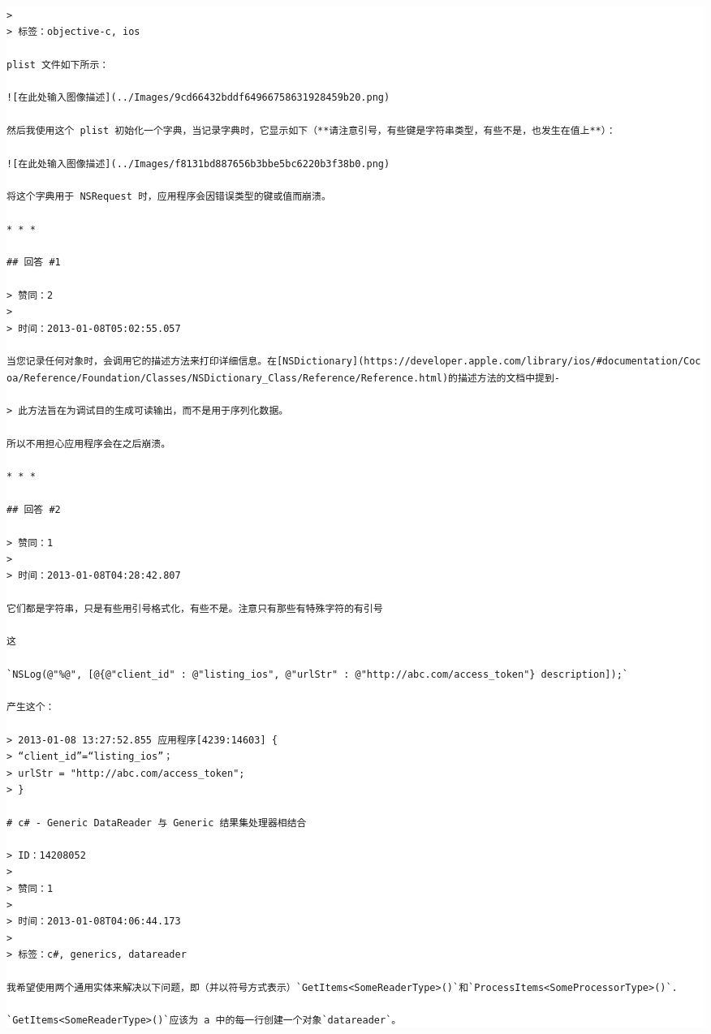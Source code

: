 ```
> 
> 标签：objective-c, ios

plist 文件如下所示：

![在此处输入图像描述](../Images/9cd66432bddf64966758631928459b20.png)

然后我使用这个 plist 初始化一个字典，当记录字典时，它显示如下（**请注意引号，有些键是字符串类型，有些不是，也发生在值上**）：

![在此处输入图像描述](../Images/f8131bd887656b3bbe5bc6220b3f38b0.png)

将这个字典用于 NSRequest 时，应用程序会因错误类型的键或值而崩溃。

* * *

## 回答 #1

> 赞同：2
> 
> 时间：2013-01-08T05:02:55.057

当您记录任何对象时，会调用它的描述方法来打印详细信息。在[NSDictionary](https://developer.apple.com/library/ios/#documentation/Cocoa/Reference/Foundation/Classes/NSDictionary_Class/Reference/Reference.html)的描述方法的文档中提到-

> 此方法旨在为调试目的生成可读输出，而不是用于序列化数据。

所以不用担心应用程序会在之后崩溃。

* * *

## 回答 #2

> 赞同：1
> 
> 时间：2013-01-08T04:28:42.807

它们都是字符串，只是有些用引号格式化，有些不是。注意只有那些有特殊字符的有引号

这

`NSLog(@"%@", [@{@"client_id" : @"listing_ios", @"urlStr" : @"http://abc.com/access_token"} description]);`

产生这个：

> 2013-01-08 13:27:52.855 应用程序[4239:14603] {
> “client_id”=“listing_ios”；
> urlStr = "http://abc.com/access_token";
> }

# c# - Generic DataReader 与 Generic 结果集处理器相结合

> ID：14208052
> 
> 赞同：1
> 
> 时间：2013-01-08T04:06:44.173
> 
> 标签：c#, generics, datareader

我希望使用两个通用实体来解决以下问题，即（并以符号方式表示）`GetItems<SomeReaderType>()`和`ProcessItems<SomeProcessorType>()`.

`GetItems<SomeReaderType>()`应该为 a 中的每一行创建一个对象`datareader`。
```